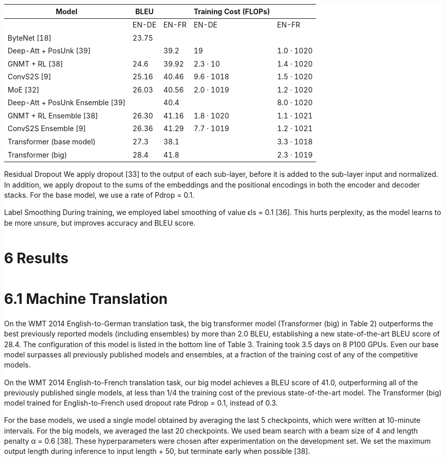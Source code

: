 |Model|BLEU| |Training Cost (FLOPs)| |
|---|---|---|---|---|
| |EN-DE|EN-FR|EN-DE|EN-FR|
|ByteNet [18]|23.75| | | |
|Deep-Att + PosUnk [39]| |39.2|19|1.0 · 1020|
|GNMT + RL [38]|24.6|39.92|2.3 · 10|1.4 · 1020|
|ConvS2S [9]|25.16|40.46|9.6 · 1018|1.5 · 1020|
|MoE [32]|26.03|40.56|2.0 · 1019|1.2 · 1020|
|Deep-Att + PosUnk Ensemble [39]| |40.4| |8.0 · 1020|
|GNMT + RL Ensemble [38]|26.30|41.16|1.8 · 1020|1.1 · 1021|
|ConvS2S Ensemble [9]|26.36|41.29|7.7 · 1019|1.2 · 1021|
|Transformer (base model)|27.3|38.1| |3.3 · 1018|
|Transformer (big)|28.4|41.8| |2.3 · 1019|

Residual Dropout  We apply dropout [33] to the output of each sub-layer, before it is added to the sub-layer input and normalized. In addition, we apply dropout to the sums of the embeddings and the positional encodings in both the encoder and decoder stacks. For the base model, we use a rate of Pdrop = 0.1.

Label Smoothing         During training, we employed label smoothing of value ϵls = 0.1 [36]. This hurts perplexity, as the model learns to be more unsure, but improves accuracy and BLEU score.

# 6   Results

# 6.1  Machine Translation

On the WMT 2014 English-to-German translation task, the big transformer model (Transformer (big) in Table 2) outperforms the best previously reported models (including ensembles) by more than 2.0 BLEU, establishing a new state-of-the-art BLEU score of 28.4. The configuration of this model is listed in the bottom line of Table 3. Training took 3.5 days on 8 P100 GPUs. Even our base model surpasses all previously published models and ensembles, at a fraction of the training cost of any of the competitive models.

On the WMT 2014 English-to-French translation task, our big model achieves a BLEU score of 41.0, outperforming all of the previously published single models, at less than 1/4 the training cost of the previous state-of-the-art model. The Transformer (big) model trained for English-to-French used dropout rate Pdrop = 0.1, instead of 0.3.

For the base models, we used a single model obtained by averaging the last 5 checkpoints, which were written at 10-minute intervals. For the big models, we averaged the last 20 checkpoints. We used beam search with a beam size of 4 and length penalty α = 0.6 [38]. These hyperparameters were chosen after experimentation on the development set. We set the maximum output length during inference to input length + 50, but terminate early when possible [38].

